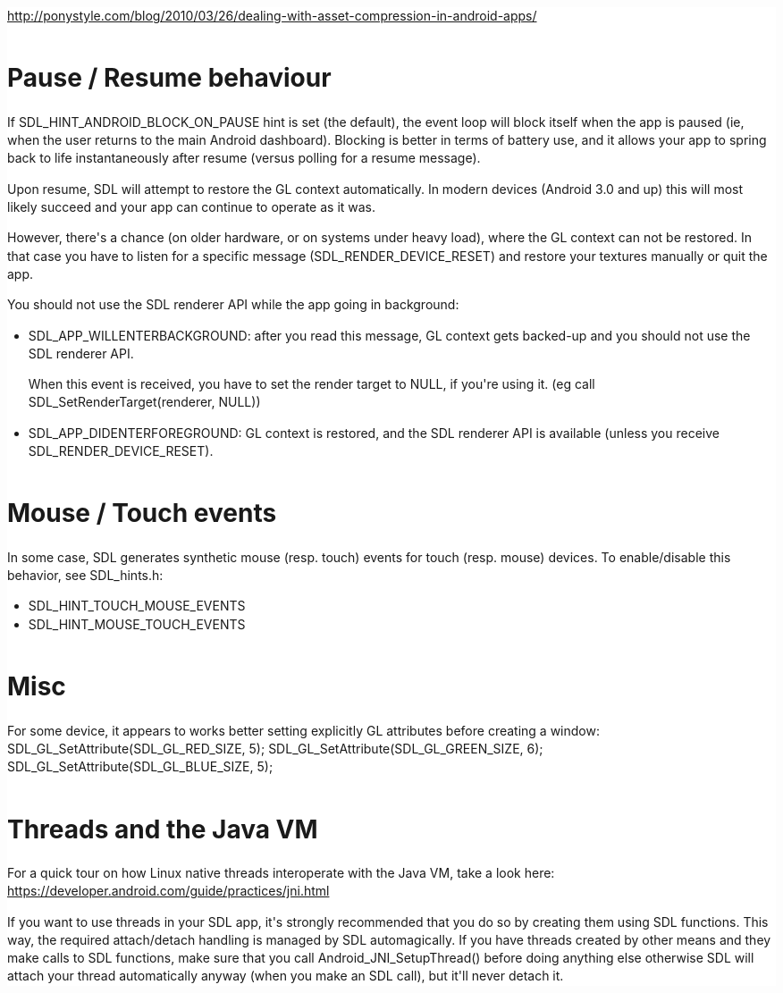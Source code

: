 http://ponystyle.com/blog/2010/03/26/dealing-with-asset-compression-in-android-apps/


Pause / Resume behaviour
================================================================================

If SDL_HINT_ANDROID_BLOCK_ON_PAUSE hint is set (the default),
the event loop will block itself when the app is paused (ie, when the user
returns to the main Android dashboard). Blocking is better in terms of battery
use, and it allows your app to spring back to life instantaneously after resume
(versus polling for a resume message).

Upon resume, SDL will attempt to restore the GL context automatically.
In modern devices (Android 3.0 and up) this will most likely succeed and your
app can continue to operate as it was.

However, there's a chance (on older hardware, or on systems under heavy load),
where the GL context can not be restored. In that case you have to listen for
a specific message (SDL_RENDER_DEVICE_RESET) and restore your textures
manually or quit the app.

You should not use the SDL renderer API while the app going in background:
- SDL_APP_WILLENTERBACKGROUND:
    after you read this message, GL context gets backed-up and you should not
    use the SDL renderer API.

    When this event is received, you have to set the render target to NULL, if you're using it.
    (eg call SDL_SetRenderTarget(renderer, NULL))

- SDL_APP_DIDENTERFOREGROUND:
   GL context is restored, and the SDL renderer API is available (unless you
   receive SDL_RENDER_DEVICE_RESET).

Mouse / Touch events
================================================================================

In some case, SDL generates synthetic mouse (resp. touch) events for touch
(resp. mouse) devices.
To enable/disable this behavior, see SDL_hints.h:
- SDL_HINT_TOUCH_MOUSE_EVENTS
- SDL_HINT_MOUSE_TOUCH_EVENTS

Misc
================================================================================

For some device, it appears to works better setting explicitly GL attributes
before creating a window:
  SDL_GL_SetAttribute(SDL_GL_RED_SIZE, 5);
  SDL_GL_SetAttribute(SDL_GL_GREEN_SIZE, 6);
  SDL_GL_SetAttribute(SDL_GL_BLUE_SIZE, 5);

Threads and the Java VM
================================================================================

For a quick tour on how Linux native threads interoperate with the Java VM, take
a look here: https://developer.android.com/guide/practices/jni.html

If you want to use threads in your SDL app, it's strongly recommended that you
do so by creating them using SDL functions. This way, the required attach/detach
handling is managed by SDL automagically. If you have threads created by other
means and they make calls to SDL functions, make sure that you call
Android_JNI_SetupThread() before doing anything else otherwise SDL will attach
your thread automatically anyway (when you make an SDL call), but it'll never
detach it.
